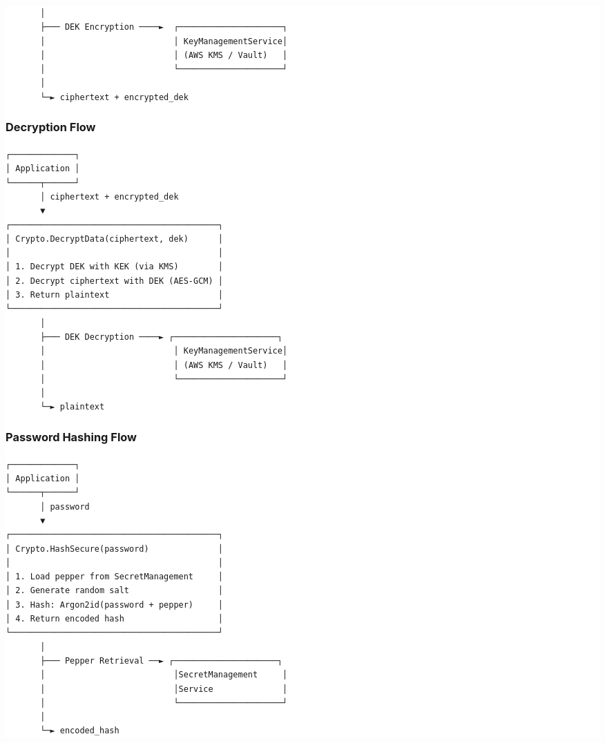 ```
       │
       ├─── DEK Encryption ────►  ┌─────────────────────┐
       │                          │ KeyManagementService│
       │                          │ (AWS KMS / Vault)   │
       │                          └─────────────────────┘
       │
       └─► ciphertext + encrypted_dek
```

### Decryption Flow

```
┌─────────────┐
│ Application │
└──────┬──────┘
       │ ciphertext + encrypted_dek
       ▼
┌──────────────────────────────────────────┐
│ Crypto.DecryptData(ciphertext, dek)      │
│                                          │
│ 1. Decrypt DEK with KEK (via KMS)        │
│ 2. Decrypt ciphertext with DEK (AES-GCM) │
│ 3. Return plaintext                      │
└──────────────────────────────────────────┘
       │
       ├─── DEK Decryption ────► ┌─────────────────────┐
       │                          │ KeyManagementService│
       │                          │ (AWS KMS / Vault)   │
       │                          └─────────────────────┘
       │
       └─► plaintext
```

### Password Hashing Flow

```
┌─────────────┐
│ Application │
└──────┬──────┘
       │ password
       ▼
┌──────────────────────────────────────────┐
│ Crypto.HashSecure(password)              │
│                                          │
│ 1. Load pepper from SecretManagement     │
│ 2. Generate random salt                  │
│ 3. Hash: Argon2id(password + pepper)     │
│ 4. Return encoded hash                   │
└──────────────────────────────────────────┘
       │
       ├─── Pepper Retrieval ──► ┌─────────────────────┐
       │                          │SecretManagement     │
       │                          │Service              │
       │                          └─────────────────────┘
       │
       └─► encoded_hash
```
